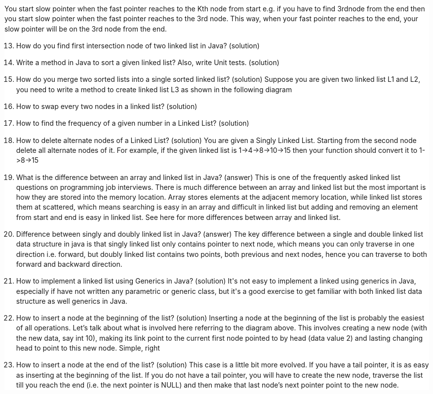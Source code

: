 You start slow pointer when the fast pointer reaches to the Kth node from start e.g. if you have to find 3rdnode from the end then you start slow pointer when the fast pointer reaches to the 3rd node. This way, when your fast pointer reaches to the end, your slow pointer will be on the 3rd node from the end.


13. How do you find first intersection node of two linked list in Java? (solution)

14. Write a method in Java to sort a given linked list? Also, write Unit tests. (solution)

15. How do you merge two sorted lists into a single sorted linked list? (solution)
Suppose you are given two linked list L1 and L2, you need to write a method to create linked list L3 as shown in the following diagram


 

16. How to swap every two nodes in a linked list? (solution)

17. How to find the frequency of a given number in a Linked List? (solution)

18. How to delete alternate nodes of a Linked List? (solution)
You are given a Singly Linked List.  Starting from the second node delete all alternate nodes of it. For example, if the given linked list is 1->4->8->10->15 then your function should convert it to 1->8->15

19. What is the difference between an array and linked list in Java? (answer)
This is one of the frequently asked linked list questions on programming job interviews. There is much difference between an array and linked list but the most important is how they are stored into the memory location. Array stores elements at the adjacent memory location, while linked list stores them at scattered, which means searching is easy in an array and difficult in linked list but adding and removing an element from start and end is easy in linked list. See here for more differences between array and linked list.

20. Difference between singly and doubly linked list in Java? (answer)
The key difference between a single and double linked list data structure in java is that singly linked list only contains pointer to next node, which means you can only traverse in one direction i.e. forward, but doubly linked list contains two points, both previous and next nodes, hence you can traverse to both forward and backward direction.


 


21. How to implement a linked list using Generics in Java? (solution)
It's not easy to implement a linked using generics in Java, especially if have not written any parametric or generic class, but it's a good exercise to get familiar with both linked list data structure as well generics in Java.

21. How to insert a node at the beginning of the list? (solution)
Inserting a node at the beginning of the list is probably the easiest of all operations. Let’s talk about what is involved here referring to the diagram above. This involves creating a new node (with the new data, say int 10), making its link point to the current first node pointed to by head (data value 2) and lasting changing head to point to this new node. Simple, right


22. How to insert a node at the end of the list? (solution)
This case is a little bit more evolved. If you have a tail pointer, it is as easy as inserting at the beginning of the list. If you do not have a tail pointer, you will have to create the new node, traverse the list till you reach the end (i.e. the next pointer is NULL) and then make that last node’s next pointer point to the new node.
